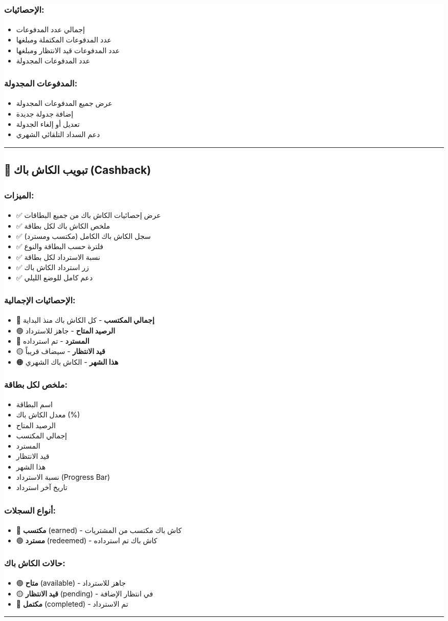 ### الإحصائيات:
- إجمالي عدد المدفوعات
- عدد المدفوعات المكتملة ومبلغها
- عدد المدفوعات قيد الانتظار ومبلغها
- عدد المدفوعات المجدولة

### المدفوعات المجدولة:
- عرض جميع المدفوعات المجدولة
- إضافة جدولة جديدة
- تعديل أو إلغاء الجدولة
- دعم السداد التلقائي الشهري

---

## 🎁 تبويب الكاش باك (Cashback)

### الميزات:
- ✅ عرض إحصائيات الكاش باك من جميع البطاقات
- ✅ ملخص الكاش باك لكل بطاقة
- ✅ سجل الكاش باك الكامل (مكتسب ومسترد)
- ✅ فلترة حسب البطاقة والنوع
- ✅ نسبة الاسترداد لكل بطاقة
- ✅ زر استرداد الكاش باك
- ✅ دعم كامل للوضع الليلي

### الإحصائيات الإجمالية:
- 💜 **إجمالي المكتسب** - كل الكاش باك منذ البداية
- 🟢 **الرصيد المتاح** - جاهز للاسترداد
- 🔵 **المسترد** - تم استرداده
- 🟡 **قيد الانتظار** - سيضاف قريباً
- 🟠 **هذا الشهر** - الكاش باك الشهري

### ملخص لكل بطاقة:
- اسم البطاقة
- معدل الكاش باك (%)
- الرصيد المتاح
- إجمالي المكتسب
- المسترد
- قيد الانتظار
- هذا الشهر
- نسبة الاسترداد (Progress Bar)
- تاريخ آخر استرداد

### أنواع السجلات:
- 💜 **مكتسب** (earned) - كاش باك مكتسب من المشتريات
- 🟢 **مسترد** (redeemed) - كاش باك تم استرداده

### حالات الكاش باك:
- 🟢 **متاح** (available) - جاهز للاسترداد
- 🟡 **قيد الانتظار** (pending) - في انتظار الإضافة
- 🔵 **مكتمل** (completed) - تم الاسترداد

---